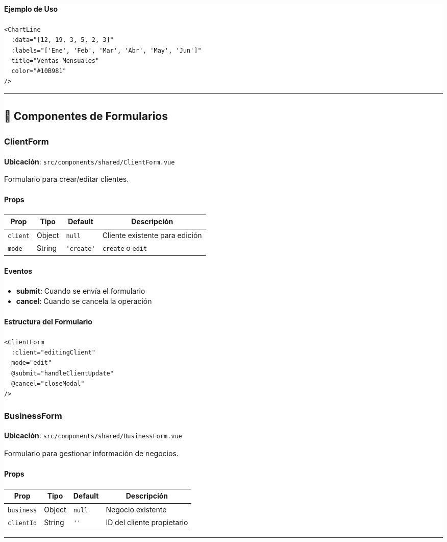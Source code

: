#### Ejemplo de Uso

```vue
<ChartLine
  :data="[12, 19, 3, 5, 2, 3]"
  :labels="['Ene', 'Feb', 'Mar', 'Abr', 'May', 'Jun']"
  title="Ventas Mensuales"
  color="#10B981"
/>
```

---

## 📝 Componentes de Formularios

### ClientForm

**Ubicación**: `src/components/shared/ClientForm.vue`

Formulario para crear/editar clientes.

#### Props

| Prop | Tipo | Default | Descripción |
|------|------|---------|-------------|
| `client` | Object | `null` | Cliente existente para edición |
| `mode` | String | `'create'` | `create` o `edit` |

#### Eventos

- **submit**: Cuando se envía el formulario
- **cancel**: Cuando se cancela la operación

#### Estructura del Formulario

```vue
<ClientForm
  :client="editingClient"
  mode="edit"
  @submit="handleClientUpdate"
  @cancel="closeModal"
/>
```

### BusinessForm

**Ubicación**: `src/components/shared/BusinessForm.vue`

Formulario para gestionar información de negocios.

#### Props

| Prop | Tipo | Default | Descripción |
|------|------|---------|-------------|
| `business` | Object | `null` | Negocio existente |
| `clientId` | String | `''` | ID del cliente propietario |

---

  [`--${props.variant}`]: true
